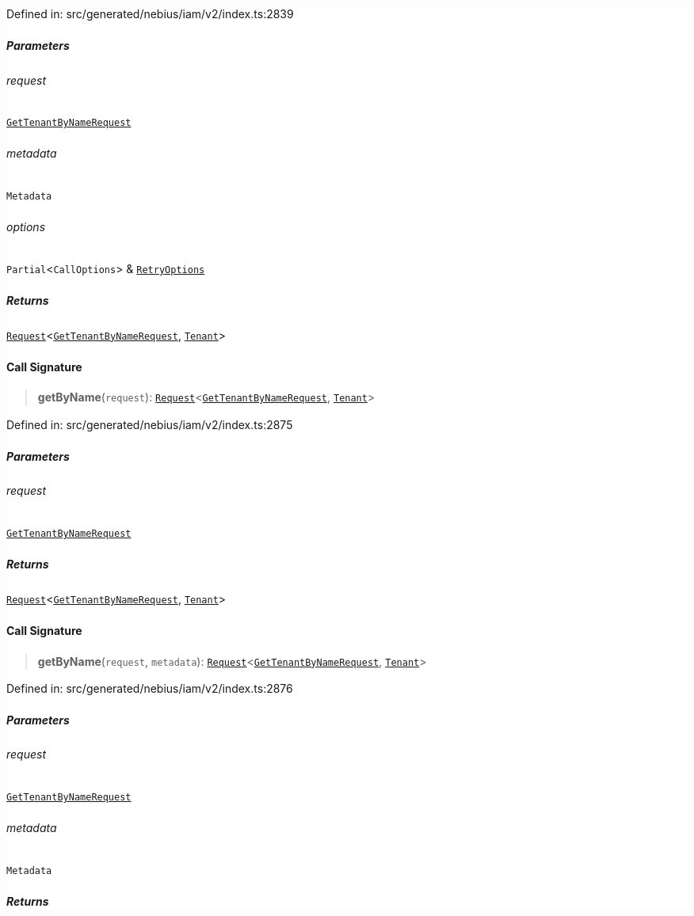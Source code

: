 Defined in: src/generated/nebius/iam/v2/index.ts:2839

##### Parameters

###### request

[`GetTenantByNameRequest`](../interfaces/GetTenantByNameRequest.md)

###### metadata

`Metadata`

###### options

`Partial`\<`CallOptions`\> & [`RetryOptions`](../../../../../runtime/request/interfaces/RetryOptions.md)

##### Returns

[`Request`](../../../../../runtime/request/classes/Request.md)\<[`GetTenantByNameRequest`](../interfaces/GetTenantByNameRequest.md), [`Tenant`](../interfaces/Tenant.md)\>

#### Call Signature

> **getByName**(`request`): [`Request`](../../../../../runtime/request/classes/Request.md)\<[`GetTenantByNameRequest`](../interfaces/GetTenantByNameRequest.md), [`Tenant`](../interfaces/Tenant.md)\>

Defined in: src/generated/nebius/iam/v2/index.ts:2875

##### Parameters

###### request

[`GetTenantByNameRequest`](../interfaces/GetTenantByNameRequest.md)

##### Returns

[`Request`](../../../../../runtime/request/classes/Request.md)\<[`GetTenantByNameRequest`](../interfaces/GetTenantByNameRequest.md), [`Tenant`](../interfaces/Tenant.md)\>

#### Call Signature

> **getByName**(`request`, `metadata`): [`Request`](../../../../../runtime/request/classes/Request.md)\<[`GetTenantByNameRequest`](../interfaces/GetTenantByNameRequest.md), [`Tenant`](../interfaces/Tenant.md)\>

Defined in: src/generated/nebius/iam/v2/index.ts:2876

##### Parameters

###### request

[`GetTenantByNameRequest`](../interfaces/GetTenantByNameRequest.md)

###### metadata

`Metadata`

##### Returns
